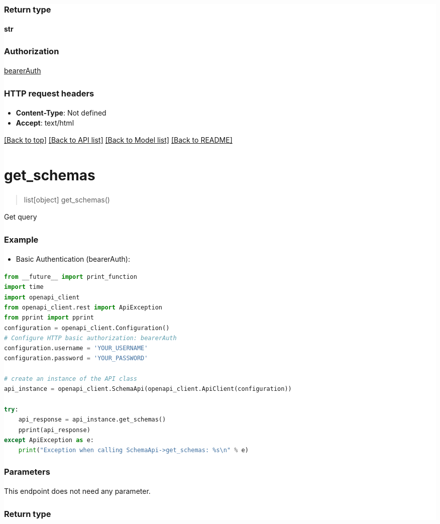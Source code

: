 ### Return type

**str**

### Authorization

[bearerAuth](../README.md#bearerAuth)

### HTTP request headers

 - **Content-Type**: Not defined
 - **Accept**: text/html

[[Back to top]](#) [[Back to API list]](../README.md#documentation-for-api-endpoints) [[Back to Model list]](../README.md#documentation-for-models) [[Back to README]](../README.md)

# **get_schemas**
> list[object] get_schemas()



Get query

### Example

* Basic Authentication (bearerAuth): 
```python
from __future__ import print_function
import time
import openapi_client
from openapi_client.rest import ApiException
from pprint import pprint
configuration = openapi_client.Configuration()
# Configure HTTP basic authorization: bearerAuth
configuration.username = 'YOUR_USERNAME'
configuration.password = 'YOUR_PASSWORD'

# create an instance of the API class
api_instance = openapi_client.SchemaApi(openapi_client.ApiClient(configuration))

try:
    api_response = api_instance.get_schemas()
    pprint(api_response)
except ApiException as e:
    print("Exception when calling SchemaApi->get_schemas: %s\n" % e)
```

### Parameters
This endpoint does not need any parameter.

### Return type
